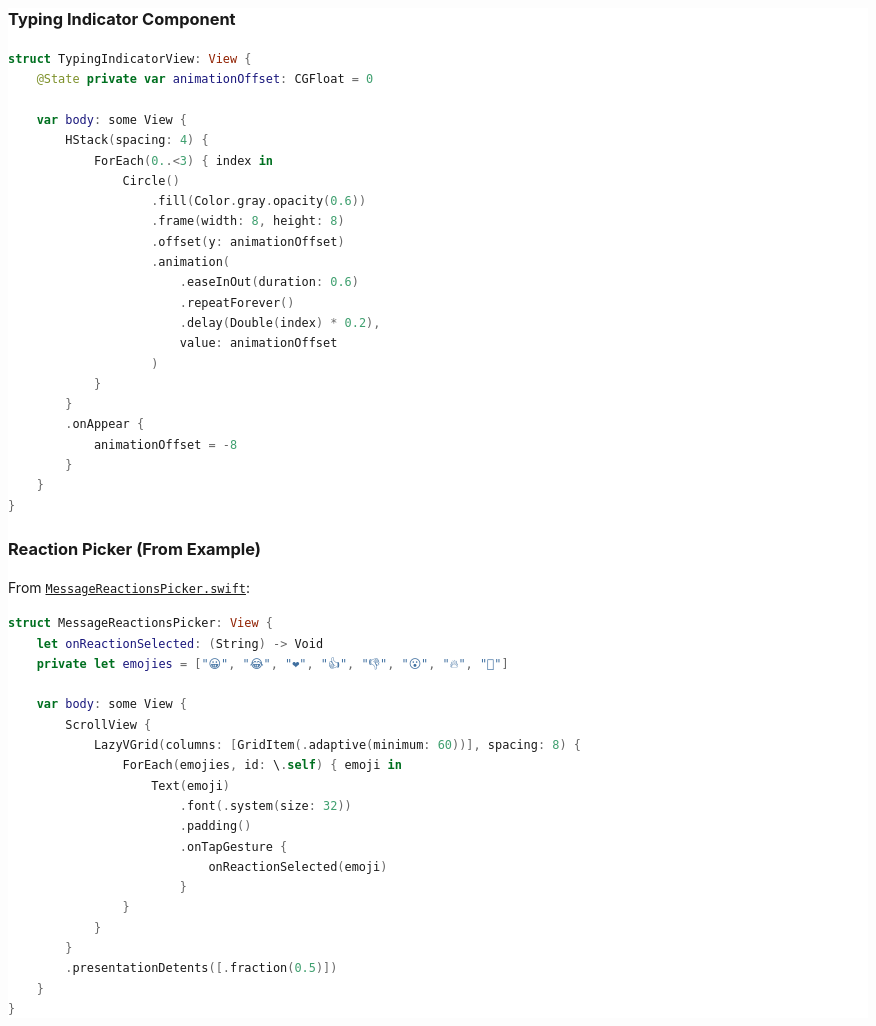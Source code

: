 ### Typing Indicator Component

```swift
struct TypingIndicatorView: View {
    @State private var animationOffset: CGFloat = 0
    
    var body: some View {
        HStack(spacing: 4) {
            ForEach(0..<3) { index in
                Circle()
                    .fill(Color.gray.opacity(0.6))
                    .frame(width: 8, height: 8)
                    .offset(y: animationOffset)
                    .animation(
                        .easeInOut(duration: 0.6)
                        .repeatForever()
                        .delay(Double(index) * 0.2),
                        value: animationOffset
                    )
            }
        }
        .onAppear {
            animationOffset = -8
        }
    }
}
```

### Reaction Picker (From Example)

From [`MessageReactionsPicker.swift`](AblyChatExample/MessageViews/MessageReactionsPicker.swift):

```swift
struct MessageReactionsPicker: View {
    let onReactionSelected: (String) -> Void
    private let emojies = ["😀", "😂", "❤️", "👍", "👎", "😮", "🔥", "🎉"]
    
    var body: some View {
        ScrollView {
            LazyVGrid(columns: [GridItem(.adaptive(minimum: 60))], spacing: 8) {
                ForEach(emojies, id: \.self) { emoji in
                    Text(emoji)
                        .font(.system(size: 32))
                        .padding()
                        .onTapGesture {
                            onReactionSelected(emoji)
                        }
                }
            }
        }
        .presentationDetents([.fraction(0.5)])
    }
}
```
